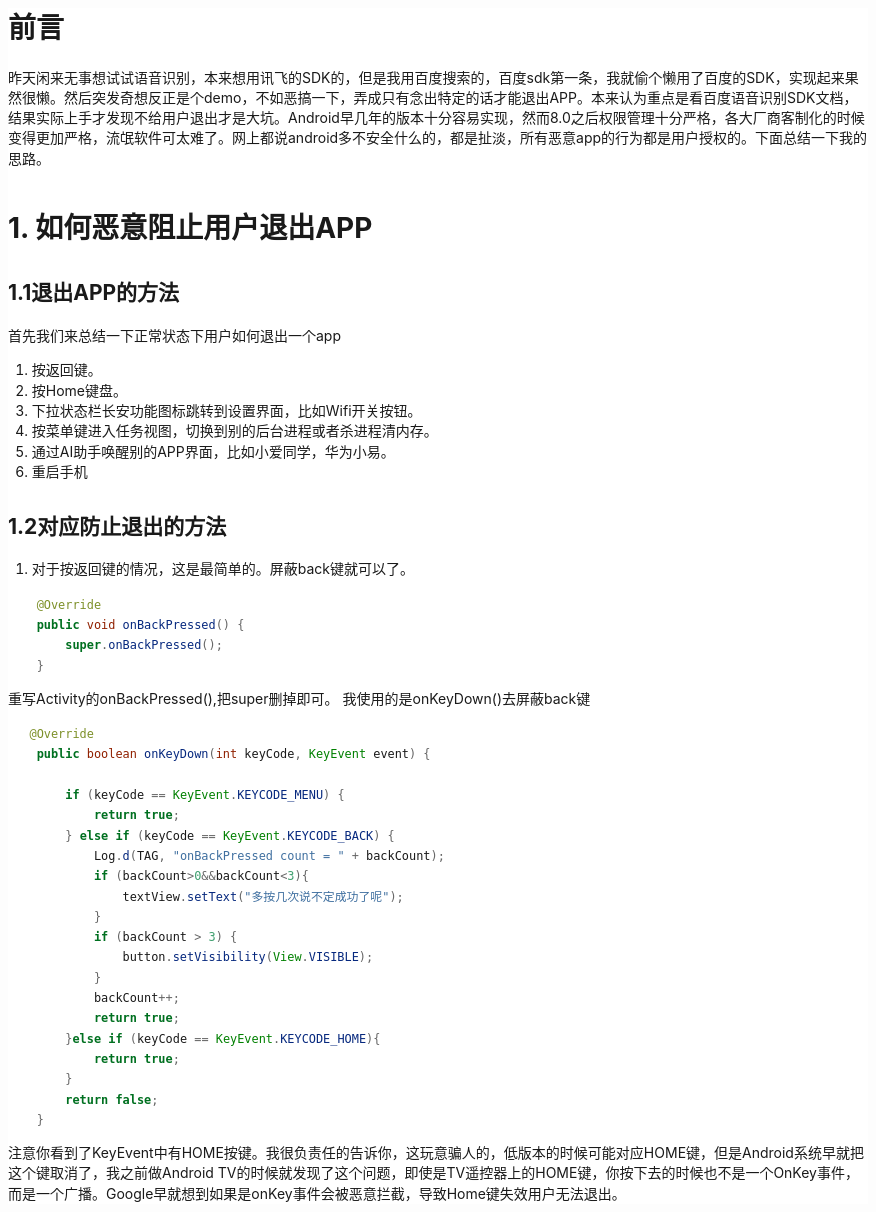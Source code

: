 # 前言
昨天闲来无事想试试语音识别，本来想用讯飞的SDK的，但是我用百度搜索的，百度sdk第一条，我就偷个懒用了百度的SDK，实现起来果然很懒。然后突发奇想反正是个demo，不如恶搞一下，弄成只有念出特定的话才能退出APP。本来认为重点是看百度语音识别SDK文档，结果实际上手才发现不给用户退出才是大坑。Android早几年的版本十分容易实现，然而8.0之后权限管理十分严格，各大厂商客制化的时候变得更加严格，流氓软件可太难了。网上都说android多不安全什么的，都是扯淡，所有恶意app的行为都是用户授权的。下面总结一下我的思路。
# 1. 如何恶意阻止用户退出APP
## 1.1退出APP的方法
首先我们来总结一下正常状态下用户如何退出一个app
1. 按返回键。
2. 按Home键盘。
3. 下拉状态栏长安功能图标跳转到设置界面，比如Wifi开关按钮。
4. 按菜单键进入任务视图，切换到别的后台进程或者杀进程清内存。
5. 通过AI助手唤醒别的APP界面，比如小爱同学，华为小易。
6. 重启手机

## 1.2对应防止退出的方法
1. 对于按返回键的情况，这是最简单的。屏蔽back键就可以了。
```java
    @Override
    public void onBackPressed() {
        super.onBackPressed();
    }
```
重写Activity的onBackPressed(),把super删掉即可。
我使用的是onKeyDown()去屏蔽back键
```java
   @Override
    public boolean onKeyDown(int keyCode, KeyEvent event) {

        if (keyCode == KeyEvent.KEYCODE_MENU) {
            return true;
        } else if (keyCode == KeyEvent.KEYCODE_BACK) {
            Log.d(TAG, "onBackPressed count = " + backCount);
            if (backCount>0&&backCount<3){
                textView.setText("多按几次说不定成功了呢");
            }
            if (backCount > 3) {
                button.setVisibility(View.VISIBLE);
            }
            backCount++;
            return true;
        }else if (keyCode == KeyEvent.KEYCODE_HOME){
            return true;
        }
        return false;
    }
```
注意你看到了KeyEvent中有HOME按键。我很负责任的告诉你，这玩意骗人的，低版本的时候可能对应HOME键，但是Android系统早就把这个键取消了，我之前做Android TV的时候就发现了这个问题，即使是TV遥控器上的HOME键，你按下去的时候也不是一个OnKey事件，而是一个广播。Google早就想到如果是onKey事件会被恶意拦截，导致Home键失效用户无法退出。
